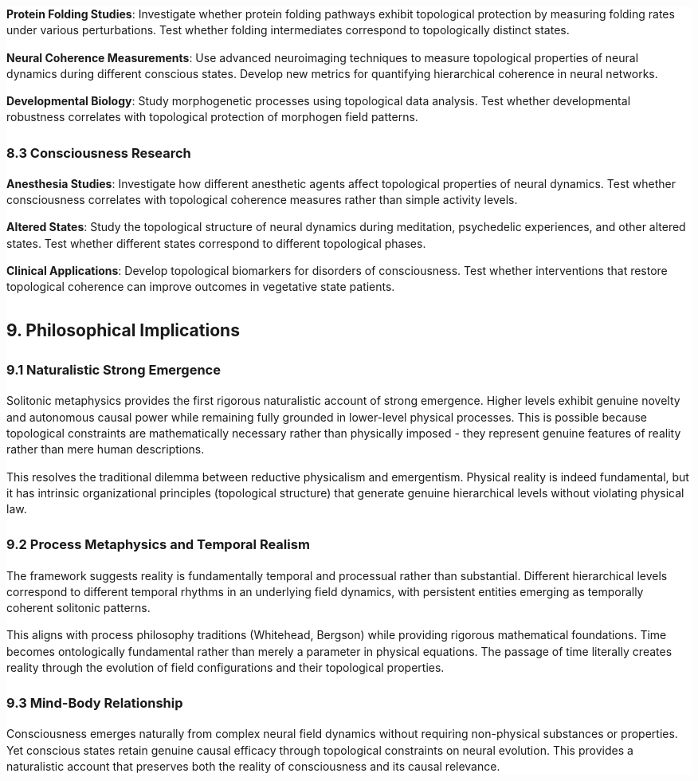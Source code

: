 **Protein Folding Studies**: Investigate whether protein folding pathways exhibit topological protection by measuring folding rates under various perturbations. Test whether folding intermediates correspond to topologically distinct states.

**Neural Coherence Measurements**: Use advanced neuroimaging techniques to measure topological properties of neural dynamics during different conscious states. Develop new metrics for quantifying hierarchical coherence in neural networks.

**Developmental Biology**: Study morphogenetic processes using topological data analysis. Test whether developmental robustness correlates with topological protection of morphogen field patterns.

### 8.3 Consciousness Research

**Anesthesia Studies**: Investigate how different anesthetic agents affect topological properties of neural dynamics. Test whether consciousness correlates with topological coherence measures rather than simple activity levels.

**Altered States**: Study the topological structure of neural dynamics during meditation, psychedelic experiences, and other altered states. Test whether different states correspond to different topological phases.

**Clinical Applications**: Develop topological biomarkers for disorders of consciousness. Test whether interventions that restore topological coherence can improve outcomes in vegetative state patients.

## 9. Philosophical Implications

### 9.1 Naturalistic Strong Emergence

Solitonic metaphysics provides the first rigorous naturalistic account of strong emergence. Higher levels exhibit genuine novelty and autonomous causal power while remaining fully grounded in lower-level physical processes. This is possible because topological constraints are mathematically necessary rather than physically imposed - they represent genuine features of reality rather than mere human descriptions.

This resolves the traditional dilemma between reductive physicalism and emergentism. Physical reality is indeed fundamental, but it has intrinsic organizational principles (topological structure) that generate genuine hierarchical levels without violating physical law.

### 9.2 Process Metaphysics and Temporal Realism

The framework suggests reality is fundamentally temporal and processual rather than substantial. Different hierarchical levels correspond to different temporal rhythms in an underlying field dynamics, with persistent entities emerging as temporally coherent solitonic patterns.

This aligns with process philosophy traditions (Whitehead, Bergson) while providing rigorous mathematical foundations. Time becomes ontologically fundamental rather than merely a parameter in physical equations. The passage of time literally creates reality through the evolution of field configurations and their topological properties.

### 9.3 Mind-Body Relationship

Consciousness emerges naturally from complex neural field dynamics without requiring non-physical substances or properties. Yet conscious states retain genuine causal efficacy through topological constraints on neural evolution. This provides a naturalistic account that preserves both the reality of consciousness and its causal relevance.
